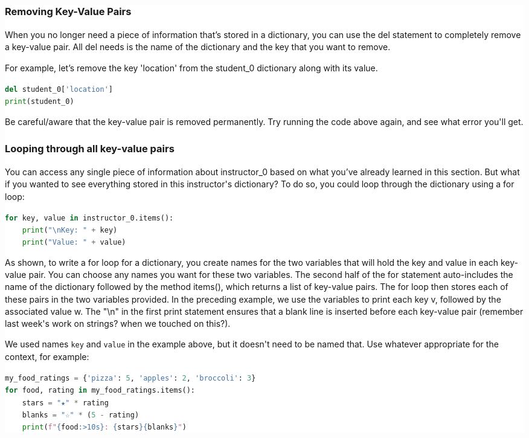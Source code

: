 ### Removing Key-Value Pairs

When you no longer need a piece of information that’s stored in a dictionary, you can use the del statement to
completely remove a key-value pair. All del needs is the name of the dictionary and the key that you want to remove.

For example, let’s remove the key 'location' from the student_0 dictionary along with its value.

```python
del student_0['location']
print(student_0)
```

Be careful/aware that the key-value pair is removed permanently. Try running the code above again, and see what error
you'll get.

### Looping through all key-value pairs

You can access any single piece of information about instructor_0 based on what you’ve already learned in this section.
But what if you wanted to see everything stored in this instructor's dictionary? To do so, you could loop through the
dictionary using a for loop:

```python
for key, value in instructor_0.items():
    print("\nKey: " + key)
    print("Value: " + value)
```

As shown, to write a for loop for a dictionary, you create names for the two variables that will hold the key and value
in each key-value pair. You can choose any names you want for these two variables. The second half of the for statement
auto-includes the name of the dictionary followed by the method items(), which returns a list of key-value pairs. The
for loop then stores each of these pairs in the two variables provided. In the preceding example, we use the variables
to print each key v, followed by the associated value w. The "\n" in the first print statement ensures that a blank line
is inserted before each key-value pair (remember last week's work on strings? when we touched on this?).

We used names `key` and `value` in the example above, but it doesn't need to be named that. Use whatever appropriate
for the context, for example:

```python
my_food_ratings = {'pizza': 5, 'apples': 2, 'broccoli': 3}
for food, rating in my_food_ratings.items():
    stars = "★" * rating
    blanks = "☆" * (5 - rating)
    print(f"{food:>10s}: {stars}{blanks}")
```
